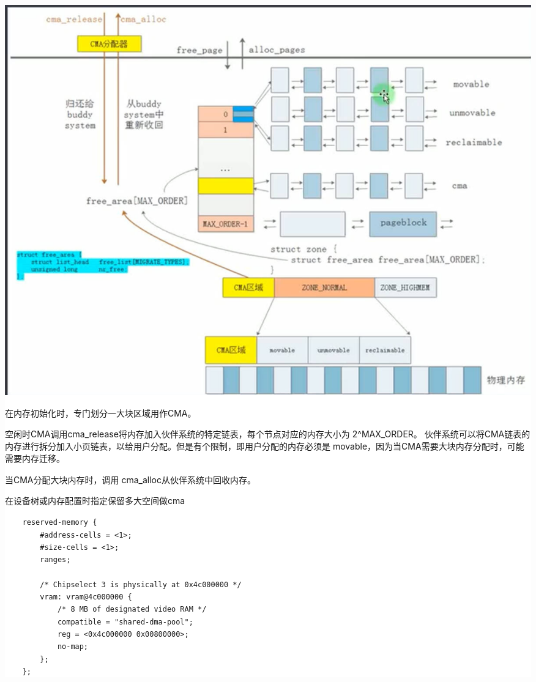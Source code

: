 ![](./pic/8.jpg)

在内存初始化时，专门划分一大块区域用作CMA。

空闲时CMA调用cma_release将内存加入伙伴系统的特定链表，每个节点对应的内存大小为 2^MAX_ORDER。
伙伴系统可以将CMA链表的内存进行拆分加入小页链表，以给用户分配。但是有个限制，即用户分配的内存必须是 movable，因为当CMA需要大块内存分配时，可能需要内存迁移。

当CMA分配大块内存时，调用 cma_alloc从伙伴系统中回收内存。

在设备树或内存配置时指定保留多大空间做cma
```dts
    reserved-memory {
        #address-cells = <1>;
        #size-cells = <1>;
        ranges;

        /* Chipselect 3 is physically at 0x4c000000 */
        vram: vram@4c000000 {
            /* 8 MB of designated video RAM */
            compatible = "shared-dma-pool";
            reg = <0x4c000000 0x00800000>;
            no-map;
        };
    };

```
